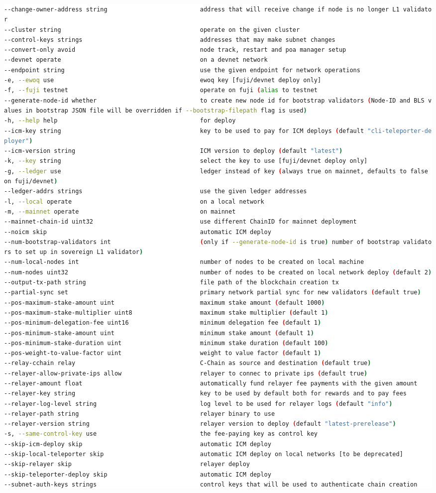 ```bash
--change-owner-address string                          address that will receive change if node is no longer L1 validator
--cluster string                                       operate on the given cluster
--control-keys strings                                 addresses that may make subnet changes
--convert-only avoid                                   node track, restart and poa manager setup
--devnet operate                                       on a devnet network
--endpoint string                                      use the given endpoint for network operations
-e, --ewoq use                                         ewoq key [fuji/devnet deploy only]
-f, --fuji testnet                                     operate on fuji (alias to testnet
--generate-node-id whether                             to create new node id for bootstrap validators (Node-ID and BLS values in bootstrap JSON file will be overridden if --bootstrap-filepath flag is used)
-h, --help help                                        for deploy
--icm-key string                                       key to be used to pay for ICM deploys (default "cli-teleporter-deployer")
--icm-version string                                   ICM version to deploy (default "latest")
-k, --key string                                       select the key to use [fuji/devnet deploy only]
-g, --ledger use                                       ledger instead of key (always true on mainnet, defaults to false on fuji/devnet)
--ledger-addrs strings                                 use the given ledger addresses
-l, --local operate                                    on a local network
-m, --mainnet operate                                  on mainnet
--mainnet-chain-id uint32                              use different ChainID for mainnet deployment
--noicm skip                                           automatic ICM deploy
--num-bootstrap-validators int                         (only if --generate-node-id is true) number of bootstrap validators to set up in sovereign L1 validator)
--num-local-nodes int                                  number of nodes to be created on local machine
--num-nodes uint32                                     number of nodes to be created on local network deploy (default 2)
--output-tx-path string                                file path of the blockchain creation tx
--partial-sync set                                     primary network partial sync for new validators (default true)
--pos-maximum-stake-amount uint                        maximum stake amount (default 1000)
--pos-maximum-stake-multiplier uint8                   maximum stake multiplier (default 1)
--pos-minimum-delegation-fee uint16                    minimum delegation fee (default 1)
--pos-minimum-stake-amount uint                        minimum stake amount (default 1)
--pos-minimum-stake-duration uint                      minimum stake duration (default 100)
--pos-weight-to-value-factor uint                      weight to value factor (default 1)
--relay-cchain relay                                   C-Chain as source and destination (default true)
--relayer-allow-private-ips allow                      relayer to connec to private ips (default true)
--relayer-amount float                                 automatically fund relayer fee payments with the given amount
--relayer-key string                                   key to be used by default both for rewards and to pay fees
--relayer-log-level string                             log level to be used for relayer logs (default "info")
--relayer-path string                                  relayer binary to use
--relayer-version string                               relayer version to deploy (default "latest-prerelease")
-s, --same-control-key use                             the fee-paying key as control key
--skip-icm-deploy skip                                 automatic ICM deploy
--skip-local-teleporter skip                           automatic ICM deploy on local networks [to be deprecated]
--skip-relayer skip                                    relayer deploy
--skip-teleporter-deploy skip                          automatic ICM deploy
--subnet-auth-keys strings                             control keys that will be used to authenticate chain creation
```